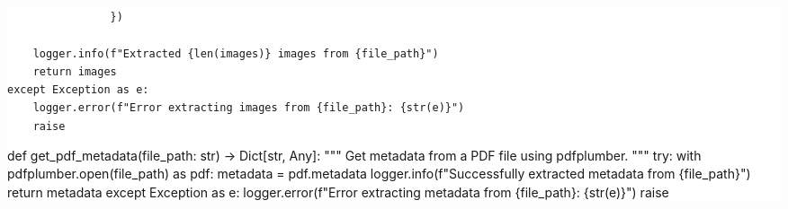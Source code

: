                     })
        
        logger.info(f"Extracted {len(images)} images from {file_path}")
        return images
    except Exception as e:
        logger.error(f"Error extracting images from {file_path}: {str(e)}")
        raise

def get_pdf_metadata(file_path: str) -> Dict[str, Any]:
    """
    Get metadata from a PDF file using pdfplumber.
    """
    try:
        with pdfplumber.open(file_path) as pdf:
            metadata = pdf.metadata
        logger.info(f"Successfully extracted metadata from {file_path}")
        return metadata
    except Exception as e:
        logger.error(f"Error extracting metadata from {file_path}: {str(e)}")
        raise


